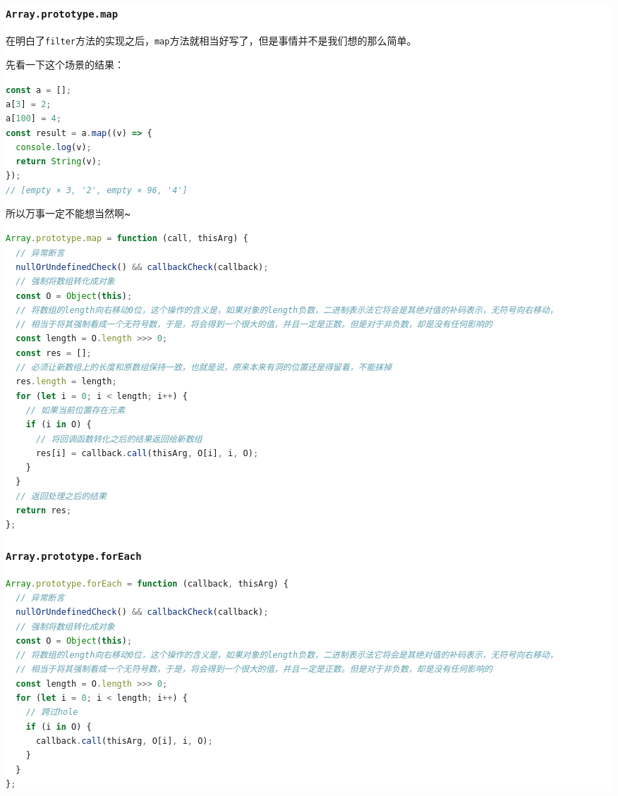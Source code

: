 ### `Array.prototype.map`

在明白了`filter`方法的实现之后，`map`方法就相当好写了，但是事情并不是我们想的那么简单。

先看一下这个场景的结果：

```js
const a = [];
a[3] = 2;
a[100] = 4;
const result = a.map((v) => {
  console.log(v);
  return String(v);
});
// [empty × 3, '2', empty × 96, '4']
```

所以万事一定不能想当然啊~

```js
Array.prototype.map = function (call, thisArg) {
  // 异常断言
  nullOrUndefinedCheck() && callbackCheck(callback);
  // 强制将数组转化成对象
  const O = Object(this);
  // 将数组的length向右移动0位，这个操作的含义是，如果对象的length负数，二进制表示法它将会是其绝对值的补码表示，无符号向右移动，
  // 相当于将其强制看成一个无符号数，于是，将会得到一个很大的值，并且一定是正数。但是对于非负数，却是没有任何影响的
  const length = O.length >>> 0;
  const res = [];
  // 必须让新数组上的长度和原数组保持一致，也就是说，原来本来有洞的位置还是得留着，不能抹掉
  res.length = length;
  for (let i = 0; i < length; i++) {
    // 如果当前位置存在元素
    if (i in O) {
      // 将回调函数转化之后的结果返回给新数组
      res[i] = callback.call(thisArg, O[i], i, O);
    }
  }
  // 返回处理之后的结果
  return res;
};
```

### `Array.prototype.forEach`

```js
Array.prototype.forEach = function (callback, thisArg) {
  // 异常断言
  nullOrUndefinedCheck() && callbackCheck(callback);
  // 强制将数组转化成对象
  const O = Object(this);
  // 将数组的length向右移动0位，这个操作的含义是，如果对象的length负数，二进制表示法它将会是其绝对值的补码表示，无符号向右移动，
  // 相当于将其强制看成一个无符号数，于是，将会得到一个很大的值，并且一定是正数。但是对于非负数，却是没有任何影响的
  const length = O.length >>> 0;
  for (let i = 0; i < length; i++) {
    // 跨过hole
    if (i in O) {
      callback.call(thisArg, O[i], i, O);
    }
  }
};
```

